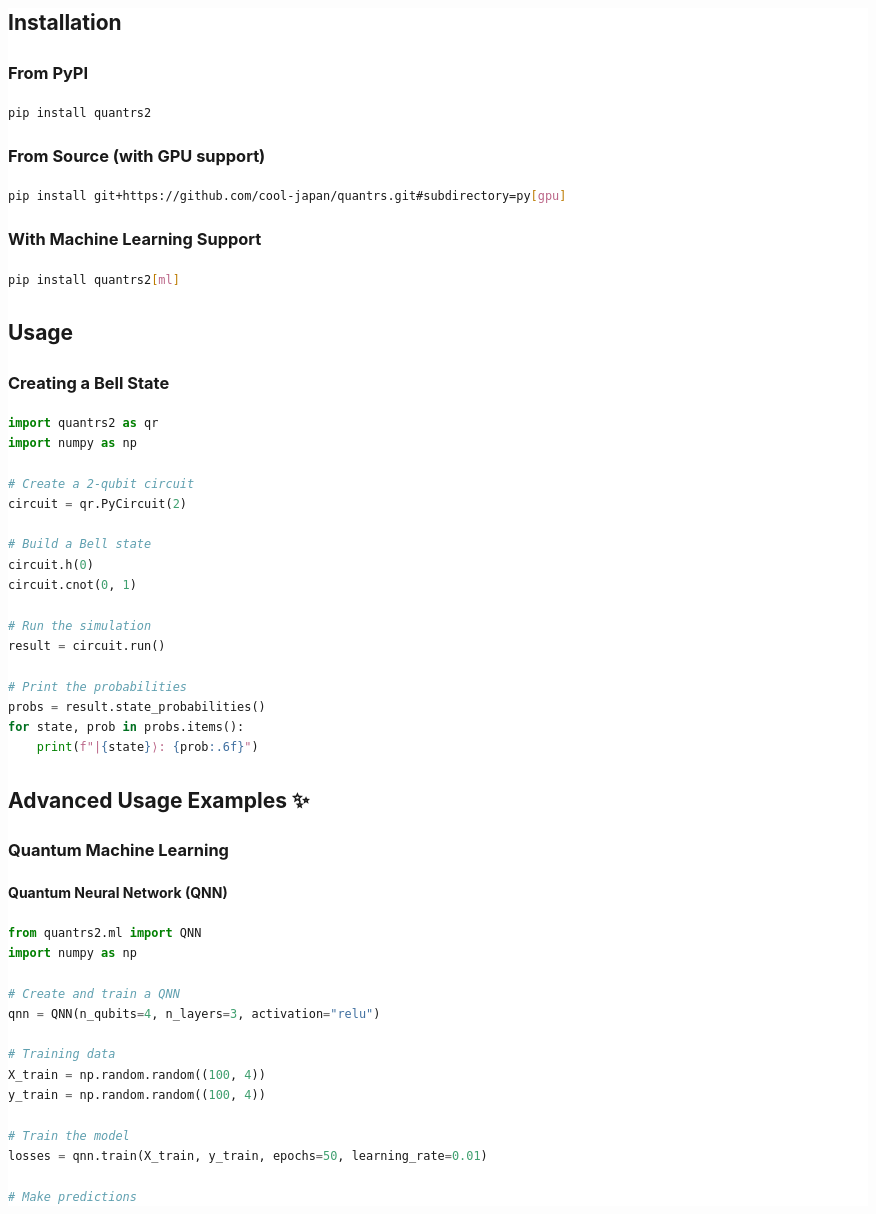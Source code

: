 ## Installation

### From PyPI

```bash
pip install quantrs2
```

### From Source (with GPU support)

```bash
pip install git+https://github.com/cool-japan/quantrs.git#subdirectory=py[gpu]
```

### With Machine Learning Support

```bash
pip install quantrs2[ml]
```

## Usage

### Creating a Bell State

```python
import quantrs2 as qr
import numpy as np

# Create a 2-qubit circuit
circuit = qr.PyCircuit(2)

# Build a Bell state
circuit.h(0)
circuit.cnot(0, 1)

# Run the simulation
result = circuit.run()

# Print the probabilities
probs = result.state_probabilities()
for state, prob in probs.items():
    print(f"|{state}⟩: {prob:.6f}")
```

## Advanced Usage Examples ✨

### Quantum Machine Learning

#### Quantum Neural Network (QNN)
```python
from quantrs2.ml import QNN
import numpy as np

# Create and train a QNN
qnn = QNN(n_qubits=4, n_layers=3, activation="relu")

# Training data
X_train = np.random.random((100, 4))
y_train = np.random.random((100, 4))

# Train the model
losses = qnn.train(X_train, y_train, epochs=50, learning_rate=0.01)

# Make predictions
```